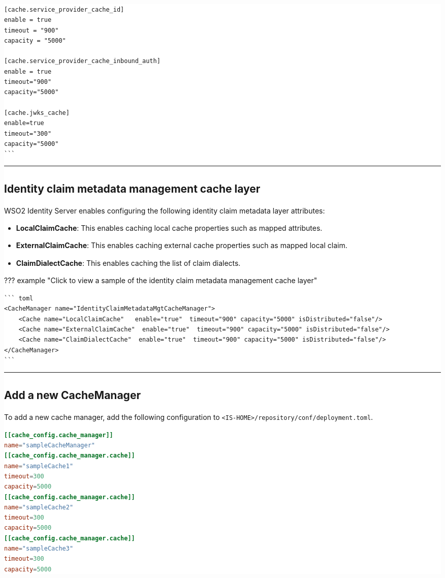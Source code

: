 	[cache.service_provider_cache_id]
	enable = true
	timeout = "900"
	capacity = "5000"

	[cache.service_provider_cache_inbound_auth]
	enable = true
	timeout="900"
	capacity="5000"

	[cache.jwks_cache]
	enable=true
	timeout="300"
	capacity="5000"
	```

---

## Identity claim metadata management cache layer

WSO2 Identity Server enables configuring the following identity claim metadata layer attributes:

-	**LocalClaimCache**: This enables caching local cache properties such as mapped attributes.

-	**ExternalClaimCache**: This enables caching external cache properties such as mapped local claim. 

-	**ClaimDialectCache**: This enables caching the list of claim dialects. 

??? example "Click to view a sample of the identity claim metadata management cache layer"

	``` toml
	<CacheManager name="IdentityClaimMetadataMgtCacheManager">
	    <Cache name="LocalClaimCache"   enable="true"  timeout="900" capacity="5000" isDistributed="false"/>
	    <Cache name="ExternalClaimCache"  enable="true"  timeout="900" capacity="5000" isDistributed="false"/>
	    <Cache name="ClaimDialectCache"  enable="true"  timeout="900" capacity="5000" isDistributed="false"/>   
	</CacheManager>
	```

---

## Add a new CacheManager

To add a new cache manager, add the following configuration to `<IS-HOME>/repository/conf/deployment.toml`. 

```toml 
[[cache_config.cache_manager]]
name="sampleCacheManager"
[[cache_config.cache_manager.cache]]
name="sampleCache1"
timeout=300
capacity=5000
[[cache_config.cache_manager.cache]]
name="sampleCache2"
timeout=300
capacity=5000
[[cache_config.cache_manager.cache]]
name="sampleCache3"
timeout=300
capacity=5000
```
